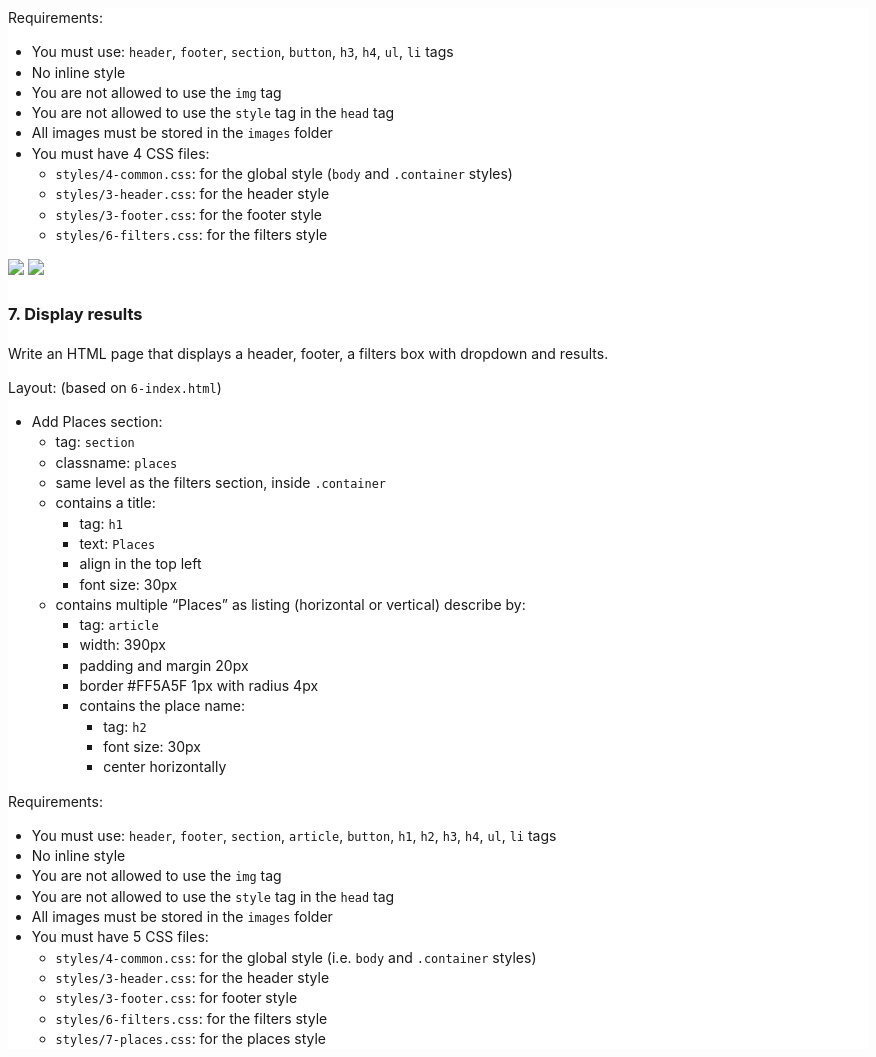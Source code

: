 Requirements:

-   You must use:  `header`,  `footer`,  `section`,  `button`,  `h3`,  `h4`,  `ul`,  `li`  tags
-   No inline style
-   You are not allowed to use the  `img`  tag
-   You are not allowed to use the  `style`  tag in the  `head`  tag
-   All images must be stored in the  `images`  folder
-   You must have 4 CSS files:
    -   `styles/4-common.css`: for the global style (`body`  and  `.container`  styles)
    -   `styles/3-header.css`: for the header style
    -   `styles/3-footer.css`: for the footer style
    -   `styles/6-filters.css`: for the filters style

![](https://s3.amazonaws.com/alx-intranet.hbtn.io/uploads/medias/2021/12/6262f13624dca23ca19db505c44f88faddb82ebb.png?X-Amz-Algorithm=AWS4-HMAC-SHA256&X-Amz-Credential=AKIARDDGGGOUSBVO6H7D%2F20230216%2Fus-east-1%2Fs3%2Faws4_request&X-Amz-Date=20230216T123105Z&X-Amz-Expires=86400&X-Amz-SignedHeaders=host&X-Amz-Signature=6aa0e3370fc81def05739009e722d02a708a106da4367093a0a5cb27704ee138)  ![](https://s3.amazonaws.com/alx-intranet.hbtn.io/uploads/medias/2021/12/6e6bdfa13fa88a5f439d9e2b1dade826dd95529b.png?X-Amz-Algorithm=AWS4-HMAC-SHA256&X-Amz-Credential=AKIARDDGGGOUSBVO6H7D%2F20230216%2Fus-east-1%2Fs3%2Faws4_request&X-Amz-Date=20230216T123105Z&X-Amz-Expires=86400&X-Amz-SignedHeaders=host&X-Amz-Signature=55171f20904905a32f587a610cf755a6974e4214a0b762f30f471aa5d7887620)


### 7. Display results
Write an HTML page that displays a header, footer, a filters box with dropdown and results.

Layout: (based on  `6-index.html`)

-   Add Places section:
    -   tag:  `section`
    -   classname:  `places`
    -   same level as the filters section, inside  `.container`
    -   contains a title:
        -   tag:  `h1`
        -   text:  `Places`
        -   align in the top left
        -   font size: 30px
    -   contains multiple “Places” as listing (horizontal or vertical) describe by:
        -   tag:  `article`
        -   width: 390px
        -   padding and margin 20px
        -   border #FF5A5F 1px with radius 4px
        -   contains the place name:
            -   tag:  `h2`
            -   font size: 30px
            -   center horizontally

Requirements:

-   You must use:  `header`,  `footer`,  `section`,  `article`,  `button`,  `h1`,  `h2`,  `h3`,  `h4`,  `ul`,  `li`  tags
-   No inline style
-   You are not allowed to use the  `img`  tag
-   You are not allowed to use the  `style`  tag in the  `head`  tag
-   All images must be stored in the  `images`  folder
-   You must have 5 CSS files:
    -   `styles/4-common.css`: for the global style (i.e.  `body`  and  `.container`  styles)
    -   `styles/3-header.css`: for the header style
    -   `styles/3-footer.css`: for footer style
    -   `styles/6-filters.css`: for the filters style
    -   `styles/7-places.css`: for the places style
